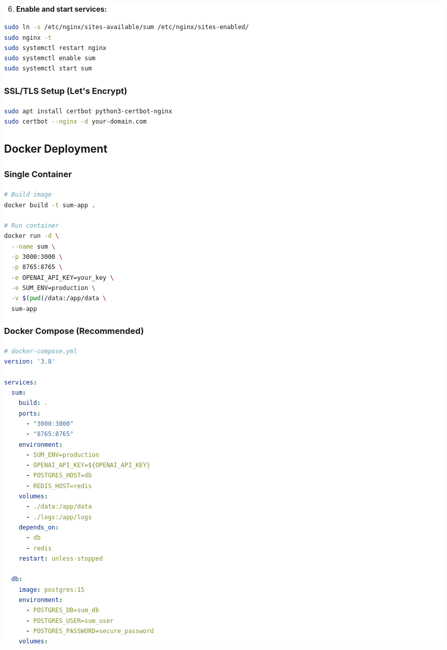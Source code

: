 6. **Enable and start services:**
```bash
sudo ln -s /etc/nginx/sites-available/sum /etc/nginx/sites-enabled/
sudo nginx -t
sudo systemctl restart nginx
sudo systemctl enable sum
sudo systemctl start sum
```

### SSL/TLS Setup (Let's Encrypt)
```bash
sudo apt install certbot python3-certbot-nginx
sudo certbot --nginx -d your-domain.com
```

## Docker Deployment

### Single Container
```bash
# Build image
docker build -t sum-app .

# Run container
docker run -d \
  --name sum \
  -p 3000:3000 \
  -p 8765:8765 \
  -e OPENAI_API_KEY=your_key \
  -e SUM_ENV=production \
  -v $(pwd)/data:/app/data \
  sum-app
```

### Docker Compose (Recommended)
```yaml
# docker-compose.yml
version: '3.8'

services:
  sum:
    build: .
    ports:
      - "3000:3000"
      - "8765:8765"
    environment:
      - SUM_ENV=production
      - OPENAI_API_KEY=${OPENAI_API_KEY}
      - POSTGRES_HOST=db
      - REDIS_HOST=redis
    volumes:
      - ./data:/app/data
      - ./logs:/app/logs
    depends_on:
      - db
      - redis
    restart: unless-stopped

  db:
    image: postgres:15
    environment:
      - POSTGRES_DB=sum_db
      - POSTGRES_USER=sum_user
      - POSTGRES_PASSWORD=secure_password
    volumes:
```
